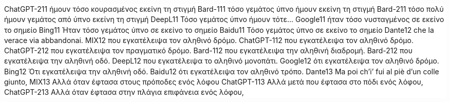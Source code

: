 <tr><td>ChatGPT-2</td><td align="right">11</td><td>
ήμουν τόσο κουρασμένος εκείνη τη στιγμή
</td></tr>
<tr><td>Bard-1</td><td align="right">11</td><td>
τόσο γεμάτος ύπνο ήμουν εκείνη τη στιγμή
</td></tr>
<tr><td>Bard-2</td><td align="right">11</td><td>
τόσο πολύ ήμουν γεμάτος από ύπνο εκείνη τη στιγμή
</td></tr>
<tr><td>DeepL</td><td align="right">11</td><td>
Τόσο γεμάτος ύπνο ήμουν τότε...
</td></tr>
<tr><td>Google</td><td align="right">11</td><td>
ήταν τόσο νυσταγμένος σε εκείνο το σημείο
</td></tr>
<tr><td>Bing</td><td align="right">11</td><td>
Ήταν τόσο γεμάτος ύπνο σε εκείνο το σημείο
</td></tr>
<tr><td>Baidu</td><td align="right">11</td><td>
Τόσο γεμάτος ύπνο σε εκείνο το σημείο
</td></tr>
<tr><td></td><td></td><td></td></tr>
<tr><td>Dante</td><td align="right">12</td><td>
che la verace via abbandonai.
</td></tr>
<tr><td>MIX</td><td align="right">12</td><td>
που εγκατέλειψα τον αληθινό δρόμο.
</td></tr>
<tr><td>ChatGPT-1</td><td align="right">12</td><td>
που εγκατέλειψα τον αληθινό δρόμο.
</td></tr>
<tr><td>ChatGPT-2</td><td align="right">12</td><td>
που εγκατέλειψα τον πραγματικό δρόμο.
</td></tr>
<tr><td>Bard-1</td><td align="right">12</td><td>
που εγκατέλειψα την αληθινή διαδρομή.
</td></tr>
<tr><td>Bard-2</td><td align="right">12</td><td>
που εγκατέλειψα την αληθινή οδό.
</td></tr>
<tr><td>DeepL</td><td align="right">12</td><td>
που εγκατέλειψα το αληθινό μονοπάτι.
</td></tr>
<tr><td>Google</td><td align="right">12</td><td>
ότι εγκατέλειψα τον αληθινό δρόμο.
</td></tr>
<tr><td>Bing</td><td align="right">12</td><td>
Ότι εγκατέλειψα την αληθινή οδό.
</td></tr>
<tr><td>Baidu</td><td align="right">12</td><td>
ότι εγκατέλειψα τον αληθινό τρόπο.
</td></tr>
<tr><td></td><td></td><td></td></tr>
<tr><td>Dante</td><td align="right">13</td><td>
Ma poi ch’i’ fui al piè d’un colle giunto,
</td></tr>
<tr><td>MIX</td><td align="right">13</td><td>
Αλλά όταν έφτασα στους πρόποδες ενός λόφου
</td></tr>
<tr><td>ChatGPT-1</td><td align="right">13</td><td>
Αλλά μετά που έφτασα στο πόδι ενός λόφου,
</td></tr>
<tr><td>ChatGPT-2</td><td align="right">13</td><td>
Αλλά όταν έφτασα στην πλάγια επιφάνεια ενός λόφου,